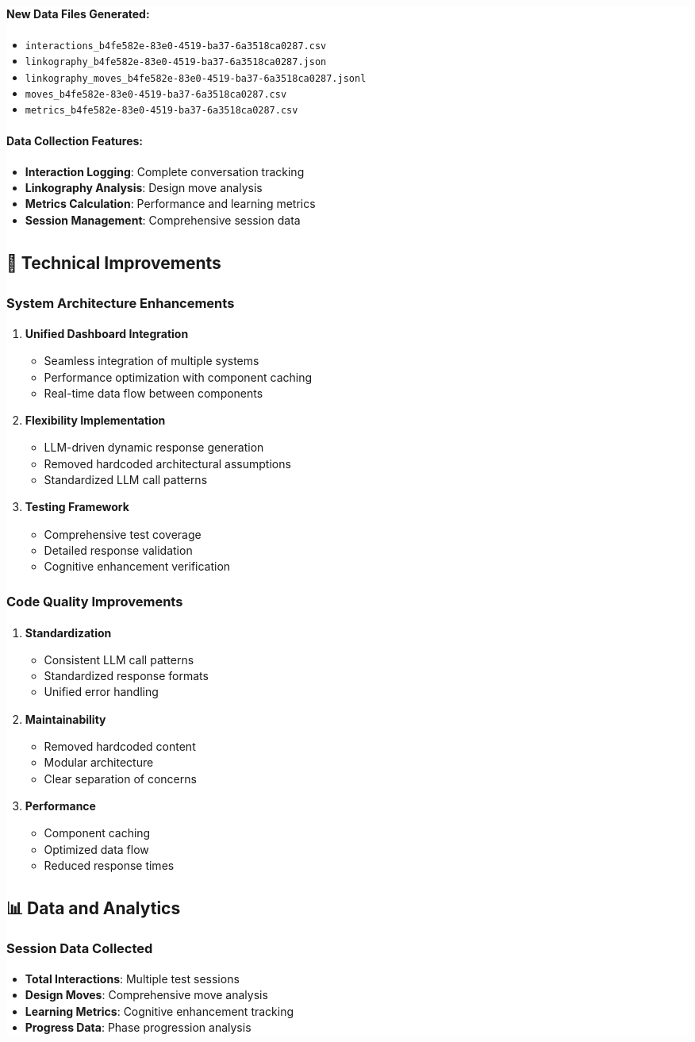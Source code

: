 #### **New Data Files Generated:**
- `interactions_b4fe582e-83e0-4519-ba37-6a3518ca0287.csv`
- `linkography_b4fe582e-83e0-4519-ba37-6a3518ca0287.json`
- `linkography_moves_b4fe582e-83e0-4519-ba37-6a3518ca0287.jsonl`
- `moves_b4fe582e-83e0-4519-ba37-6a3518ca0287.csv`
- `metrics_b4fe582e-83e0-4519-ba37-6a3518ca0287.csv`

#### **Data Collection Features:**
- **Interaction Logging**: Complete conversation tracking
- **Linkography Analysis**: Design move analysis
- **Metrics Calculation**: Performance and learning metrics
- **Session Management**: Comprehensive session data

## 🔧 Technical Improvements

### **System Architecture Enhancements**
1. **Unified Dashboard Integration**
   - Seamless integration of multiple systems
   - Performance optimization with component caching
   - Real-time data flow between components

2. **Flexibility Implementation**
   - LLM-driven dynamic response generation
   - Removed hardcoded architectural assumptions
   - Standardized LLM call patterns

3. **Testing Framework**
   - Comprehensive test coverage
   - Detailed response validation
   - Cognitive enhancement verification

### **Code Quality Improvements**
1. **Standardization**
   - Consistent LLM call patterns
   - Standardized response formats
   - Unified error handling

2. **Maintainability**
   - Removed hardcoded content
   - Modular architecture
   - Clear separation of concerns

3. **Performance**
   - Component caching
   - Optimized data flow
   - Reduced response times

## 📊 Data and Analytics

### **Session Data Collected**
- **Total Interactions**: Multiple test sessions
- **Design Moves**: Comprehensive move analysis
- **Learning Metrics**: Cognitive enhancement tracking
- **Progress Data**: Phase progression analysis
